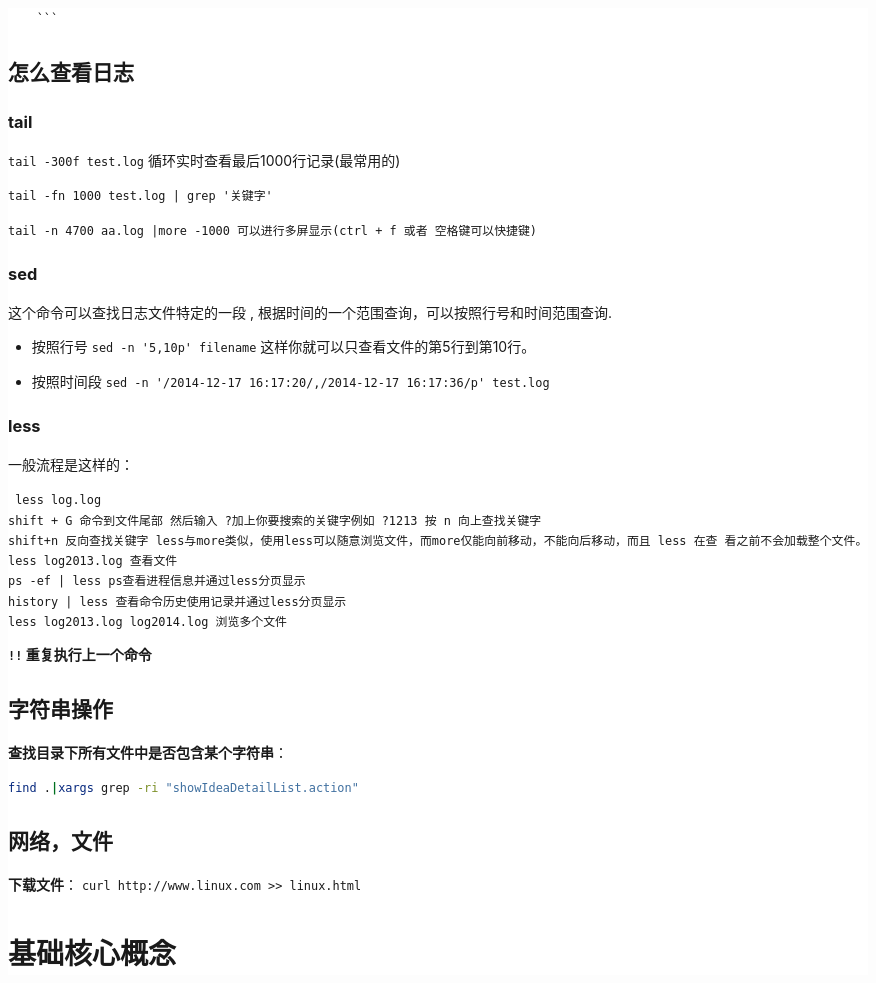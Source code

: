         ```
## 怎么查看日志

### tail

`tail -300f test.log` 循环实时查看最后1000行记录(最常用的)

`tail -fn 1000 test.log | grep '关键字'`

`tail -n 4700 aa.log |more -1000 可以进行多屏显示(ctrl + f 或者 空格键可以快捷键)`


### sed
这个命令可以查找日志文件特定的一段 , 根据时间的一个范围查询，可以按照行号和时间范围查询. 

- 按照行号
`sed -n '5,10p' filename` 这样你就可以只查看文件的第5行到第10行。 

- 按照时间段
  `sed -n '/2014-12-17 16:17:20/,/2014-12-17 16:17:36/p' test.log`

### less
一般流程是这样的：
```
 less log.log
shift + G 命令到文件尾部 然后输入 ?加上你要搜索的关键字例如 ?1213 按 n 向上查找关键字
shift+n 反向查找关键字 less与more类似，使用less可以随意浏览文件，而more仅能向前移动，不能向后移动，而且 less 在查 看之前不会加载整个文件。
less log2013.log 查看文件
ps -ef | less ps查看进程信息并通过less分页显示
history | less 查看命令历史使用记录并通过less分页显示
less log2013.log log2014.log 浏览多个文件
```

**`!!` 重复执行上一个命令**

## 字符串操作

**查找目录下所有文件中是否包含某个字符串**：
```sh
find .|xargs grep -ri "showIdeaDetailList.action"
```

## 网络，文件
**下载文件**：  `curl http://www.linux.com >> linux.html`


# 基础核心概念


